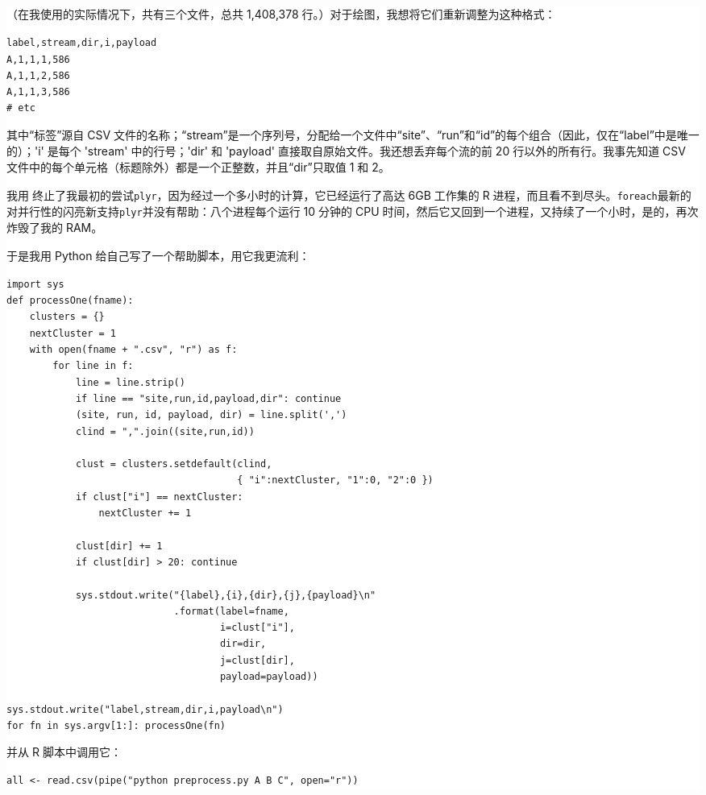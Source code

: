 （在我使用的实际情况下，共有三个文件，总共 1,408,378 行。）对于绘图，我想将它们重新调整为这种格式：

```
label,stream,dir,i,payload
A,1,1,1,586
A,1,1,2,586
A,1,1,3,586
# etc 
```

其中“标签”源自 CSV 文件的名称；“stream”是一个序列号，分配给一个文件中“site”、“run”和“id”的每个组合（因此，仅在“label”中是唯一的）；'i' 是每个 'stream' 中的行号；'dir' 和 'payload' 直接取自原始文件。我还想丢弃每个流的前 20 行以外的所有行。我事先知道 CSV 文件中的每个单元格（标题除外）都是一个正整数，并且“dir”只取值 1 和 2。

我用 终止了我最初的尝试`plyr`，因为经过一个多小时的计算，它已经运行了高达 6GB 工作集的 R 进程，而且看不到尽头。`foreach`最新的对并行性的闪亮新支持`plyr`并没有帮助：八个进程每个运行 10 分钟的 CPU 时间，然后它又回到一个进程，又持续了一个小时，是的，再次炸毁了我的 RAM。

于是我用 Python 给自己写了一个帮助脚本，用它我更流利：

```
import sys
def processOne(fname):
    clusters = {}
    nextCluster = 1
    with open(fname + ".csv", "r") as f:
        for line in f:
            line = line.strip()
            if line == "site,run,id,payload,dir": continue
            (site, run, id, payload, dir) = line.split(',')
            clind = ",".join((site,run,id))

            clust = clusters.setdefault(clind,
                                        { "i":nextCluster, "1":0, "2":0 })
            if clust["i"] == nextCluster:
                nextCluster += 1

            clust[dir] += 1
            if clust[dir] > 20: continue

            sys.stdout.write("{label},{i},{dir},{j},{payload}\n"
                             .format(label=fname,
                                     i=clust["i"],
                                     dir=dir,
                                     j=clust[dir],
                                     payload=payload))

sys.stdout.write("label,stream,dir,i,payload\n")
for fn in sys.argv[1:]: processOne(fn) 
```

并从 R 脚本中调用它：

```
all <- read.csv(pipe("python preprocess.py A B C", open="r")) 
```
